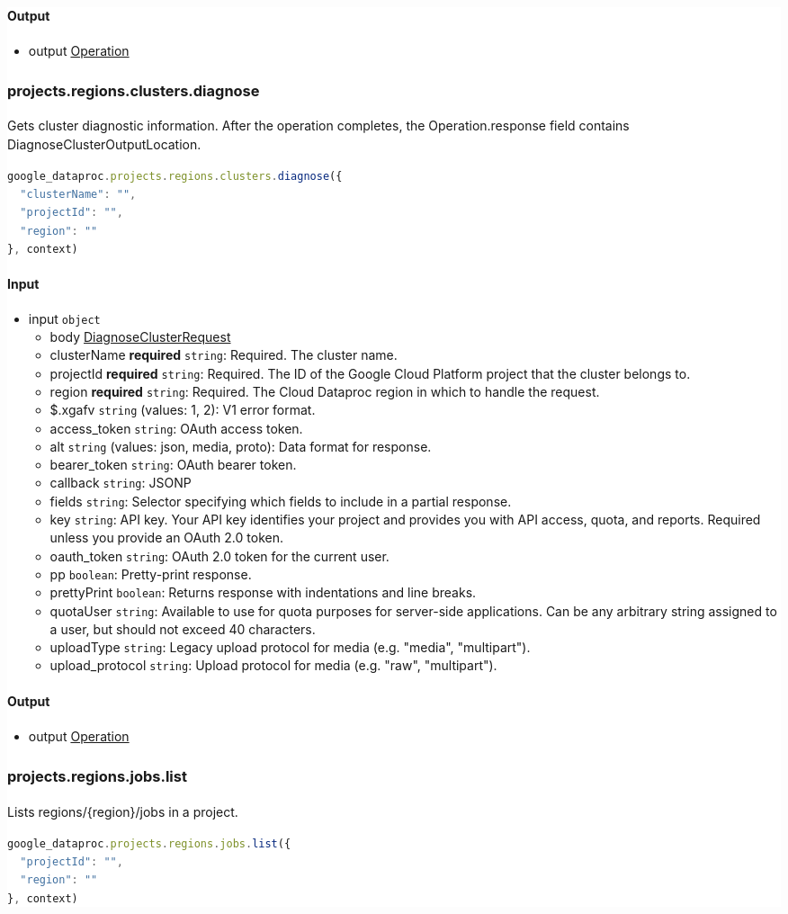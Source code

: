 #### Output
* output [Operation](#operation)

### projects.regions.clusters.diagnose
Gets cluster diagnostic information. After the operation completes, the Operation.response field contains DiagnoseClusterOutputLocation.


```js
google_dataproc.projects.regions.clusters.diagnose({
  "clusterName": "",
  "projectId": "",
  "region": ""
}, context)
```

#### Input
* input `object`
  * body [DiagnoseClusterRequest](#diagnoseclusterrequest)
  * clusterName **required** `string`: Required. The cluster name.
  * projectId **required** `string`: Required. The ID of the Google Cloud Platform project that the cluster belongs to.
  * region **required** `string`: Required. The Cloud Dataproc region in which to handle the request.
  * $.xgafv `string` (values: 1, 2): V1 error format.
  * access_token `string`: OAuth access token.
  * alt `string` (values: json, media, proto): Data format for response.
  * bearer_token `string`: OAuth bearer token.
  * callback `string`: JSONP
  * fields `string`: Selector specifying which fields to include in a partial response.
  * key `string`: API key. Your API key identifies your project and provides you with API access, quota, and reports. Required unless you provide an OAuth 2.0 token.
  * oauth_token `string`: OAuth 2.0 token for the current user.
  * pp `boolean`: Pretty-print response.
  * prettyPrint `boolean`: Returns response with indentations and line breaks.
  * quotaUser `string`: Available to use for quota purposes for server-side applications. Can be any arbitrary string assigned to a user, but should not exceed 40 characters.
  * uploadType `string`: Legacy upload protocol for media (e.g. "media", "multipart").
  * upload_protocol `string`: Upload protocol for media (e.g. "raw", "multipart").

#### Output
* output [Operation](#operation)

### projects.regions.jobs.list
Lists regions/{region}/jobs in a project.


```js
google_dataproc.projects.regions.jobs.list({
  "projectId": "",
  "region": ""
}, context)
```
